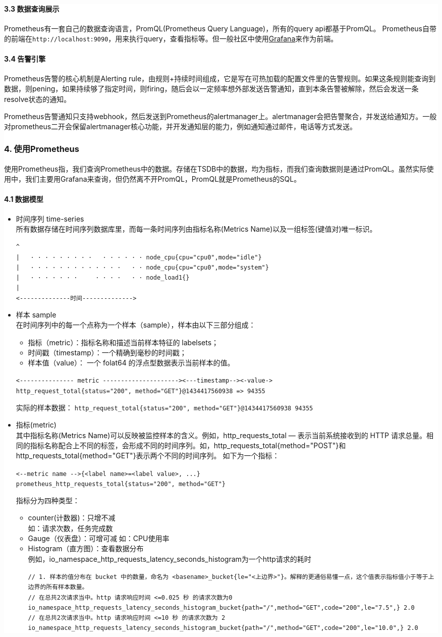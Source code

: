 #### 3.3 数据查询展示

Prometheus有一套自己的数据查询语言，PromQL(Prometheus Query Language)，所有的query api都基于PromQL。
Prometheus自带的前端在`http://localhost:9090`，用来执行query，查看指标等。但一般社区中使用[Grafana](https://grafana.com/)来作为前端。

#### 3.4 告警引擎

Prometheus告警的核心机制是Alerting rule，由规则+持续时间组成，它是写在可热加载的配置文件里的告警规则。如果这条规则能查询到数据，则pening，如果持续够了指定时间，则firing，随后会以一定频率想外部发送告警通知，直到本条告警被解除，然后会发送一条resolve状态的通知。

Prometheus告警通知只支持webhook，然后发送到Prometheus的alertmanager上。alertmanager会把告警聚合，并发送给通知方。一般对prometheus二开会保留alertmanager核心功能，并开发通知层的能力，例如通知通过邮件，电话等方式发送。


### 4. 使用Prometheus
使用Prometheus指，我们查询Prometheus中的数据。存储在TSDB中的数据，均为指标，而我们查询数据则是通过PromQL。虽然实际使用中，我们主要用Grafana来查询，但仍然离不开PromQL，PromQL就是Prometheus的SQL。


#### 4.1 数据模型
- 时间序列 time-series<br>
  所有数据存储在时间序列数据库里，而每一条时间序列由指标名称(Metrics Name)以及一组标签(键值对)唯一标识。
  ```
  ^
  |   · · · · · · · · ·   · · · · · · node_cpu{cpu="cpu0",mode="idle"}
  |   · · · · · · · · · · · · ·   · · node_cpu{cpu="cpu0",mode="system"}
  |   · · · · · · ·     · · · ·   · · node_load1{}
  |
  <--------------时间-------------->
  ```

- 样本 sample<br>
  在时间序列中的每一个点称为一个样本（sample），样本由以下三部分组成：<br>
  - 指标（metric）：指标名称和描述当前样本特征的 labelsets；<br>
  - 时间戳（timestamp）：一个精确到毫秒的时间戳；<br>
  - 样本值（value）： 一个 folat64 的浮点型数据表示当前样本的值。
  ```
  <--------------- metric ---------------------><---timestamp--><-value->
  http_request_total{status="200", method="GET"}@1434417560938 => 94355
  ```
  实际的样本数据：
  `http_request_total{status="200", method="GET"}@1434417560938 94355`

- 指标(metric)<br>
  其中指标名称(Metrics Name)可以反映被监控样本的含义。例如，http_requests_total — 表示当前系统接收到的 HTTP 请求总量。相同的指标名称配合上不同的标签，会形成不同的时间序列。如，http_requests_total{method="POST"}和http_requests_total{method="GET"}表示两个不同的时间序列。
  如下为一个指标：
  ```
  <--metric name -->{<label name>=<label value>, ...}
  prometheus_http_requests_total{status="200", method="GET"}
  ```
  指标分为四种类型：
  - counter(计数器)：只增不减<br>
    如：请求次数，任务完成数
  - Gauge（仪表盘）：可增可减
    如：CPU使用率
  - Histogram（直方图）：查看数据分布<br>
    例如，io_namespace_http_requests_latency_seconds_histogram为一个http请求的耗时
    ```
    // 1. 样本的值分布在 bucket 中的数量，命名为 <basename>_bucket{le="<上边界>"}。解释的更通俗易懂一点，这个值表示指标值小于等于上边界的所有样本数量。    
    // 在总共2次请求当中。http 请求响应时间 <=0.025 秒 的请求次数为0
    io_namespace_http_requests_latency_seconds_histogram_bucket{path="/",method="GET",code="200",le="7.5",} 2.0
    // 在总共2次请求当中。http 请求响应时间 <=10 秒 的请求次数为 2
    io_namespace_http_requests_latency_seconds_histogram_bucket{path="/",method="GET",code="200",le="10.0",} 2.0
